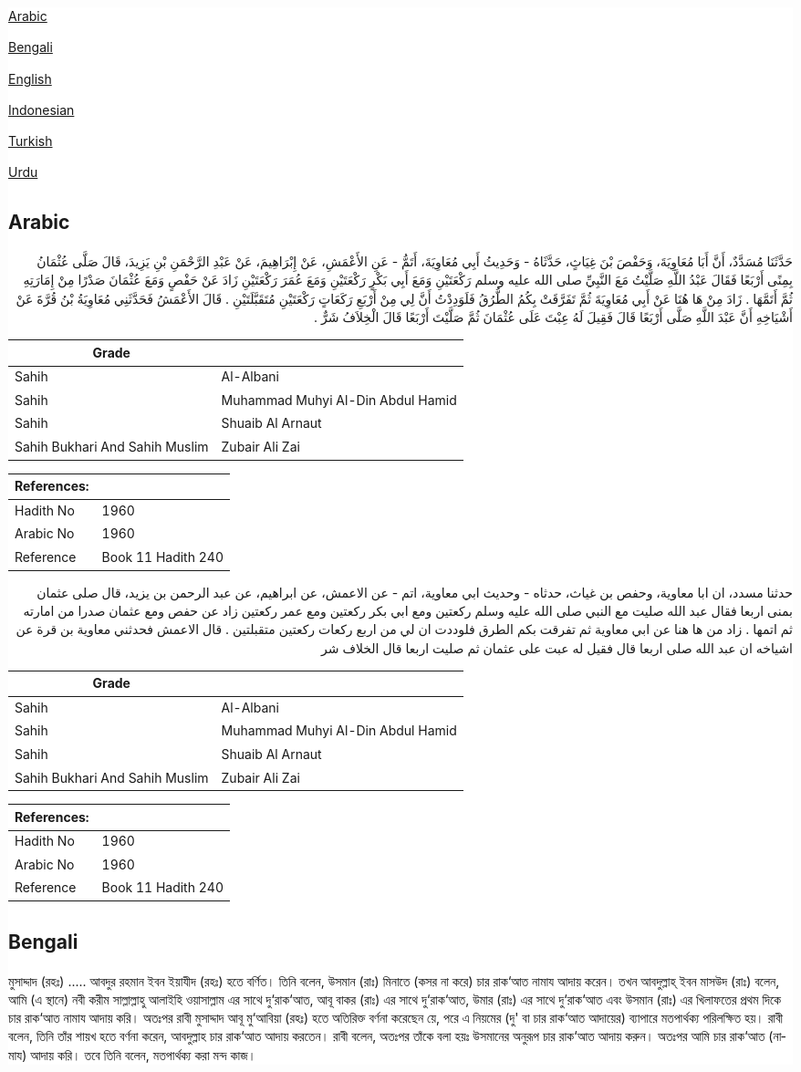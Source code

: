 [Arabic](#arabic)

[Bengali](#bengali)

[English](#english)

[Indonesian](#indonesian)

[Turkish](#turkish)

[Urdu](#urdu)

## Arabic


<div dir="rtl" lang="ar" style={{fontSize:'larger',backgroundColor:'#f8f9fa',padding:20}}>
حَدَّثَنَا مُسَدَّدٌ، أَنَّ أَبَا مُعَاوِيَةَ، وَحَفْصَ بْنَ غِيَاثٍ، حَدَّثَاهُ - وَحَدِيثُ أَبِي مُعَاوِيَةَ، أَتَمُّ - عَنِ الأَعْمَشِ، عَنْ إِبْرَاهِيمَ، عَنْ عَبْدِ الرَّحْمَنِ بْنِ يَزِيدَ، قَالَ صَلَّى عُثْمَانُ بِمِنًى أَرْبَعًا فَقَالَ عَبْدُ اللَّهِ صَلَّيْتُ مَعَ النَّبِيِّ صلى الله عليه وسلم رَكْعَتَيْنِ وَمَعَ أَبِي بَكْرٍ رَكْعَتَيْنِ وَمَعَ عُمَرَ رَكْعَتَيْنِ زَادَ عَنْ حَفْصٍ وَمَعَ عُثْمَانَ صَدْرًا مِنْ إِمَارَتِهِ ثُمَّ أَتَمَّهَا ‏.‏ زَادَ مِنْ هَا هُنَا عَنْ أَبِي مُعَاوِيَةَ ثُمَّ تَفَرَّقَتْ بِكُمُ الطُّرُقُ فَلَوَدِدْتُ أَنَّ لِي مِنْ أَرْبَعِ رَكَعَاتٍ رَكْعَتَيْنِ مُتَقَبَّلَتَيْنِ ‏.‏ قَالَ الأَعْمَشُ فَحَدَّثَنِي مُعَاوِيَةُ بْنُ قُرَّةَ عَنْ أَشْيَاخِهِ أَنَّ عَبْدَ اللَّهِ صَلَّى أَرْبَعًا قَالَ فَقِيلَ لَهُ عِبْتَ عَلَى عُثْمَانَ ثُمَّ صَلَّيْتَ أَرْبَعًا قَالَ الْخِلاَفُ شَرٌّ ‏.‏
</div>
<div style={{backgroundColor:'#f8f9fa',padding:20, marginBottom: 10}}><table> <thead> <tr> <th>Grade</th> <th></th> </tr> </thead> <tbody> <tr><td>Sahih</td><td>Al-Albani</td></tr><tr><td>Sahih</td><td>Muhammad Muhyi Al-Din Abdul Hamid</td></tr><tr><td>Sahih</td><td>Shuaib Al Arnaut</td></tr><tr><td>Sahih Bukhari And Sahih Muslim</td><td>Zubair Ali Zai</td></tr></tbody></table><table> <thead> <tr> <th>References:</th> <th></th> </tr> </thead> <tbody><tr><td>Hadith No</td><td>1960</td></tr><tr><td>Arabic No</td><td>1960</td></tr><tr><td>Reference</td><td>Book 11 Hadith 240</td></tr></tbody></table></div>


<div dir="rtl" lang="ar" style={{fontSize:'larger',backgroundColor:'#f8f9fa',padding:20}}>
حدثنا مسدد، ان ابا معاوية، وحفص بن غياث، حدثاه - وحديث ابي معاوية، اتم - عن الاعمش، عن ابراهيم، عن عبد الرحمن بن يزيد، قال صلى عثمان بمنى اربعا فقال عبد الله صليت مع النبي صلى الله عليه وسلم ركعتين ومع ابي بكر ركعتين ومع عمر ركعتين زاد عن حفص ومع عثمان صدرا من امارته ثم اتمها . زاد من ها هنا عن ابي معاوية ثم تفرقت بكم الطرق فلوددت ان لي من اربع ركعات ركعتين متقبلتين . قال الاعمش فحدثني معاوية بن قرة عن اشياخه ان عبد الله صلى اربعا قال فقيل له عبت على عثمان ثم صليت اربعا قال الخلاف شر
</div>
<div style={{backgroundColor:'#f8f9fa',padding:20, marginBottom: 10}}><table> <thead> <tr> <th>Grade</th> <th></th> </tr> </thead> <tbody> <tr><td>Sahih</td><td>Al-Albani</td></tr><tr><td>Sahih</td><td>Muhammad Muhyi Al-Din Abdul Hamid</td></tr><tr><td>Sahih</td><td>Shuaib Al Arnaut</td></tr><tr><td>Sahih Bukhari And Sahih Muslim</td><td>Zubair Ali Zai</td></tr></tbody></table><table> <thead> <tr> <th>References:</th> <th></th> </tr> </thead> <tbody><tr><td>Hadith No</td><td>1960</td></tr><tr><td>Arabic No</td><td>1960</td></tr><tr><td>Reference</td><td>Book 11 Hadith 240</td></tr></tbody></table></div>

## Bengali


<div dir="ltr" lang="bn" style={{fontSize:'larger',backgroundColor:'#f8f9fa',padding:20}}>
মুসাদ্দাদ (রহঃ) ..... আবদুর রহমান ইবন ইয়াযীদ (রহঃ) হতে বর্ণিত। তিনি বলেন, উসমান (রাঃ) মিনাতে (কসর না করে) চার রাক‘আত নামায আদায় করেন। তখন আবদুল্লাহ্ ইবন মাসউদ (রাঃ) বলেন, আমি (এ স্থানে) নবী করীম সাল্লাল্লাহু আলাইহি ওয়াসাল্লাম এর সাথে দু‘রাক‘আত, আবূ বাকর (রাঃ) এর সাথে দু‘রাক‘আত, উমার (রাঃ) এর সাথে দু‘রাক‘আত এবং উসমান (রাঃ) এর খিলাফতের প্রথম দিকে চার রাক‘আত নামায আদায় করি। অতঃপর রাবী মুসাদ্দাদ আবূ মু‘আবিয়া (রহঃ) হতে অতিরিক্ত বর্ণনা করেছেন য়ে, পরে এ নিয়মের (দু' বা চার রাক‘আত আদায়ের) ব্যাপারে মতপার্থক্য পরিলক্ষিত হয়। রাবী বলেন, তিনি তাঁর শায়খ হতে বর্ণনা করেন, আবদুল্লাহ চার রাক‘আত আদায় করতেন। রাবী বলেন, অতঃপর তাঁকে বলা হয়ঃ উসমানের অনুরূপ চার রাক‘আত আদায় করুন। অতঃপর আমি চার রাক‘আত (নামায) আদায় করি। তবে তিনি বলেন, মতপার্থক্য করা মন্দ কাজ।
</div>